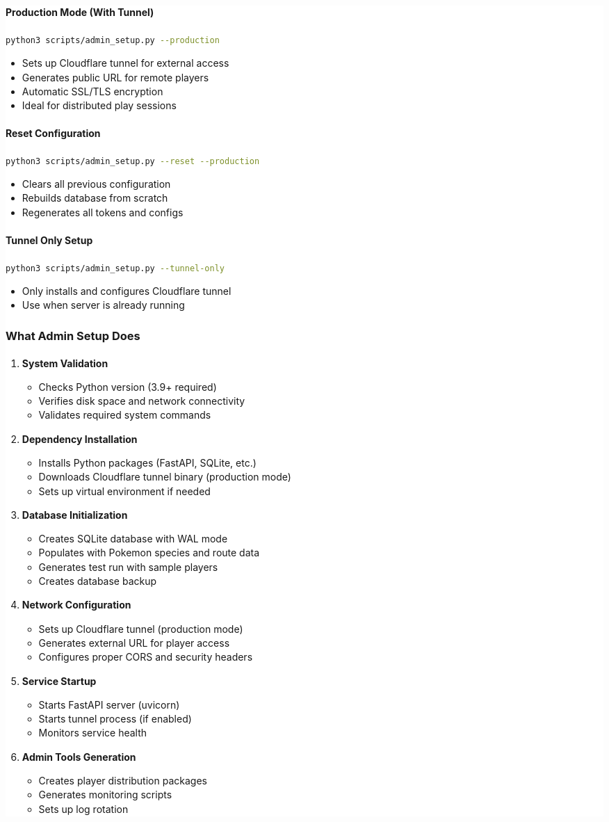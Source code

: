 #### Production Mode (With Tunnel)
```bash
python3 scripts/admin_setup.py --production
```
- Sets up Cloudflare tunnel for external access
- Generates public URL for remote players
- Automatic SSL/TLS encryption
- Ideal for distributed play sessions

#### Reset Configuration
```bash
python3 scripts/admin_setup.py --reset --production
```
- Clears all previous configuration
- Rebuilds database from scratch
- Regenerates all tokens and configs

#### Tunnel Only Setup
```bash
python3 scripts/admin_setup.py --tunnel-only
```
- Only installs and configures Cloudflare tunnel
- Use when server is already running

### What Admin Setup Does

1. **System Validation**
   - Checks Python version (3.9+ required)
   - Verifies disk space and network connectivity
   - Validates required system commands

2. **Dependency Installation**
   - Installs Python packages (FastAPI, SQLite, etc.)
   - Downloads Cloudflare tunnel binary (production mode)
   - Sets up virtual environment if needed

3. **Database Initialization**
   - Creates SQLite database with WAL mode
   - Populates with Pokemon species and route data
   - Generates test run with sample players
   - Creates database backup

4. **Network Configuration**
   - Sets up Cloudflare tunnel (production mode)
   - Generates external URL for player access
   - Configures proper CORS and security headers

5. **Service Startup**
   - Starts FastAPI server (uvicorn)
   - Starts tunnel process (if enabled)
   - Monitors service health

6. **Admin Tools Generation**
   - Creates player distribution packages
   - Generates monitoring scripts
   - Sets up log rotation
